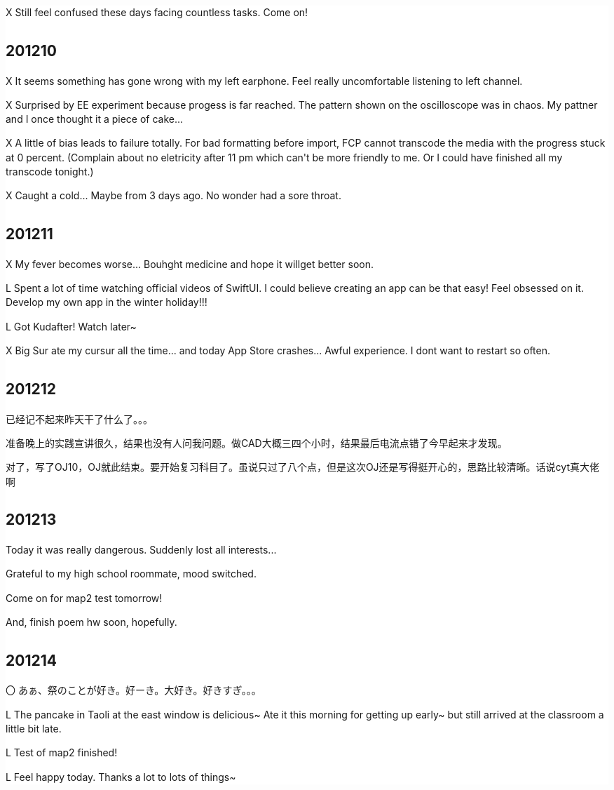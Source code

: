 X Still feel confused these days facing countless tasks. Come on!

## 201210

X It seems something has gone wrong with my left earphone. Feel really uncomfortable listening to left channel.

X Surprised by EE experiment because progess is far reached. The pattern shown on the oscilloscope was in chaos. My pattner and I once thought it a piece of cake...

X A little of bias leads to failure totally. For bad formatting before import, FCP cannot transcode the media with the progress stuck at 0 percent. (Complain about no eletricity after 11 pm which can't be more friendly to me. Or I could have finished all my transcode tonight.)

X Caught a cold... Maybe from 3 days ago. No wonder had a sore throat.

## 201211

X My fever becomes worse... Bouhght medicine and hope it willget better soon.

L Spent a lot of time watching official videos of SwiftUI. I could believe creating an app can be that easy! Feel obsessed on it. Develop my own app in the winter holiday!!!

L Got Kudafter! Watch later~

X Big Sur ate my cursur all the time... and today App Store crashes... Awful experience. I dont want to restart so often.

## 201212

已经记不起来昨天干了什么了。。。

准备晚上的实践宣讲很久，结果也没有人问我问题。做CAD大概三四个小时，结果最后电流点错了今早起来才发现。

对了，写了OJ10，OJ就此结束。要开始复习科目了。虽说只过了八个点，但是这次OJ还是写得挺开心的，思路比较清晰。话说cyt真大佬啊

## 201213

Today it was really dangerous. Suddenly lost all interests...

Grateful to my high school roommate, mood switched.

Come on for map2 test tomorrow!

And, finish poem hw soon, hopefully.

## 201214

〇 あぁ、祭のことが好き。好ーき。大好き。好きすぎ。。。

L The pancake in Taoli at the east window is delicious~ Ate it this morning for getting up early~ but still arrived at the classroom a little bit late.

L Test of map2 finished!

L Feel happy today. Thanks a lot to lots of things~
